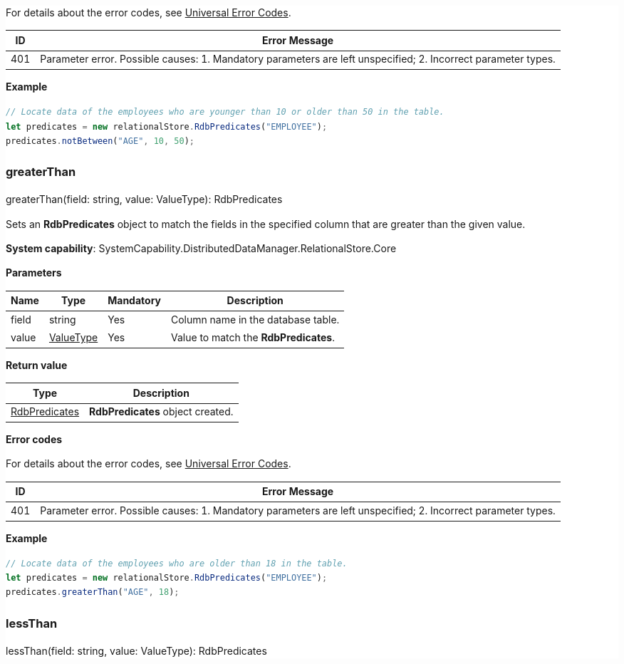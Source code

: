 For details about the error codes, see [Universal Error Codes](../errorcode-universal.md).

| **ID**| **Error Message**                                                                                                      |
| --------- |----------------------------------------------------------------------------------------------------------------|
| 401       | Parameter error. Possible causes: 1. Mandatory parameters are left unspecified;  2. Incorrect parameter types. |

**Example**

```ts
// Locate data of the employees who are younger than 10 or older than 50 in the table.
let predicates = new relationalStore.RdbPredicates("EMPLOYEE");
predicates.notBetween("AGE", 10, 50);
```

### greaterThan

greaterThan(field: string, value: ValueType): RdbPredicates

Sets an **RdbPredicates** object to match the fields in the specified column that are greater than the given value.

**System capability**: SystemCapability.DistributedDataManager.RelationalStore.Core

**Parameters**

| Name| Type                   | Mandatory| Description                  |
| ------ | ----------------------- | ---- | ---------------------- |
| field  | string                  | Yes  | Column name in the database table.    |
| value  | [ValueType](#valuetype) | Yes  | Value to match the **RdbPredicates**.|

**Return value**

| Type                                | Description                      |
| ------------------------------------ | -------------------------- |
| [RdbPredicates](#rdbpredicates) | **RdbPredicates** object created.|

**Error codes**

For details about the error codes, see [Universal Error Codes](../errorcode-universal.md).

| **ID**| **Error Message**                                                                                                      |
| --------- |----------------------------------------------------------------------------------------------------------------|
| 401       | Parameter error. Possible causes: 1. Mandatory parameters are left unspecified;  2. Incorrect parameter types. |

**Example**

```ts
// Locate data of the employees who are older than 18 in the table.
let predicates = new relationalStore.RdbPredicates("EMPLOYEE");
predicates.greaterThan("AGE", 18);
```

### lessThan

lessThan(field: string, value: ValueType): RdbPredicates
